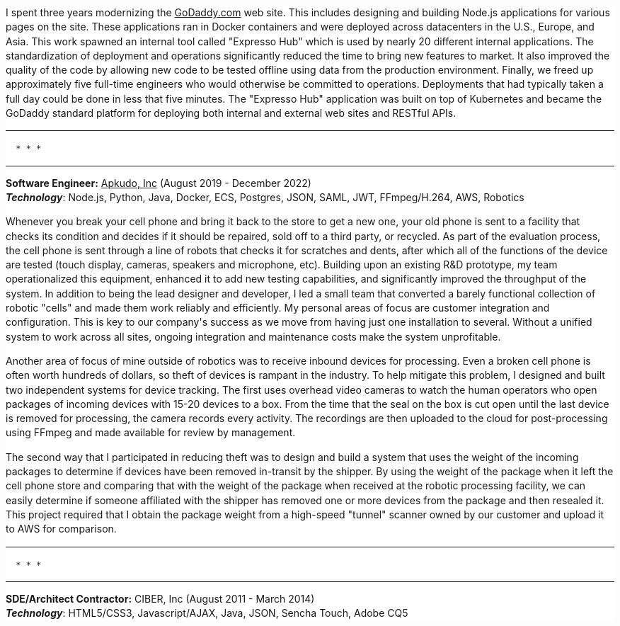 I spent three years modernizing the [GoDaddy.com](http://www.godaddy.com) web site. This includes designing and building Node.js applications for various pages on the site. These applications ran in Docker containers and were deployed across datacenters in the U.S., Europe, and Asia. This work spawned an internal tool called "Expresso Hub" which is used by nearly 20 different internal applications. The standardization of deployment and operations significantly reduced the time to bring new features to market. It also improved the quality of the code by allowing new code to be tested offline using data from the production environment. Finally, we freed up approximately five full-time engineers who would otherwise be committed to operations. Deployments that had typically taken a full day could be done in less that five minutes. The "Expresso Hub" application was built on top of Kubernetes and became the GoDaddy standard platform for deploying both internal and external web sites and RESTful APIs.

----- ----- -----
      * * *
----- ----- -----

**Software Engineer:** [Apkudo, Inc](https://apkudo.com/) (August 2019 - December 2022)  
**_Technology_**: Node.js, Python, Java, Docker, ECS, Postgres, JSON, SAML, JWT, FFmpeg/H.264, AWS, Robotics

Whenever you break your cell phone and bring it back to the store to get a new one, your old phone is sent to a facility that checks its condition and decides if it should be repaired, sold off to a third party, or recycled. As part of the evaluation process, the cell phone is sent through a line of robots that checks it for scratches and dents, after which all of the functions of the device are tested (touch display, cameras, speakers and microphone, etc). Building upon an existing R&D prototype, my team operationalized this equipment, enhanced it to add new testing capabilities, and significantly improved the throughput of the system. In addition to being the lead designer and developer, I led a small team that converted a barely functional collection of robotic "cells" and made them work reliably and efficiently. My personal areas of focus are customer integration and configuration. This is key to our company's success as we move from having just one installation to several. Without a unified system to work across all sites, ongoing integration and maintenance costs make the system unprofitable.

Another area of focus of mine outside of robotics was to receive inbound devices for processing. Even a broken cell phone is often worth hundreds of dollars, so theft of devices is rampant in the industry. To help mitigate this problem, I designed and built two independent systems for device tracking. The first uses overhead video cameras to watch the human operators who open packages of incoming devices with 15-20 devices to a box. From the time that the seal on the box is cut open until the last device is removed for processing, the camera records every activity. The recordings are then uploaded to the cloud for post-processing using FFmpeg and made available for review by management.

The second way that I participated in reducing theft was to design and build a system that uses the weight of the incoming packages to determine if devices have been removed in-transit by the shipper. By using the weight of the package when it left the cell phone store and comparing that with the weight of the package when received at the robotic processing facility, we can easily determine if someone affiliated with the shipper has removed one or more devices from the package and then resealed it. This project required that I obtain the package weight from a high-speed "tunnel" scanner owned by our customer and upload it to AWS for comparison.

----- ----- -----
      * * *
----- ----- -----

**SDE/Architect Contractor:** CIBER, Inc (August 2011 - March 2014)  
**_Technology_**: HTML5/CSS3, Javascript/AJAX, Java, JSON, Sencha Touch, Adobe CQ5
